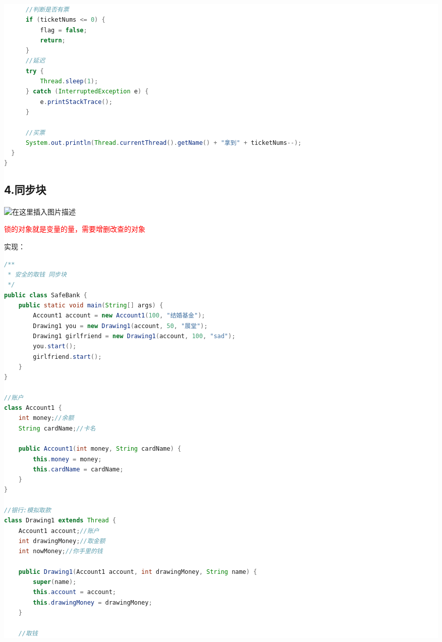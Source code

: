 ```java
      //判断是否有票
      if (ticketNums <= 0) {
          flag = false;
          return;
      }
      //延迟
      try {
          Thread.sleep(1);
      } catch (InterruptedException e) {
          e.printStackTrace();
      }

      //买票
      System.out.println(Thread.currentThread().getName() + "拿到" + ticketNums--);
  }
}
```

## 4.同步块

![在这里插入图片描述](https://gitee.com/yybovo/note-images/raw/master/Typora/thread020.png)

<font color=red>锁的对象就是变量的量，需要增删改查的对象</font>

实现：

```java
/**
 * 安全的取钱 同步块
 */
public class SafeBank {
    public static void main(String[] args) {
        Account1 account = new Account1(100, "结婚基金");
        Drawing1 you = new Drawing1(account, 50, "展堂");
        Drawing1 girlfriend = new Drawing1(account, 100, "sad");
        you.start();
        girlfriend.start();
    }
}

//账户
class Account1 {
    int money;//余额
    String cardName;//卡名

    public Account1(int money, String cardName) {
        this.money = money;
        this.cardName = cardName;
    }
}

//银行:模拟取款
class Drawing1 extends Thread {
    Account1 account;//账户
    int drawingMoney;//取金额
    int nowMoney;//你手里的钱

    public Drawing1(Account1 account, int drawingMoney, String name) {
        super(name);
        this.account = account;
        this.drawingMoney = drawingMoney;
    }

    //取钱
```
